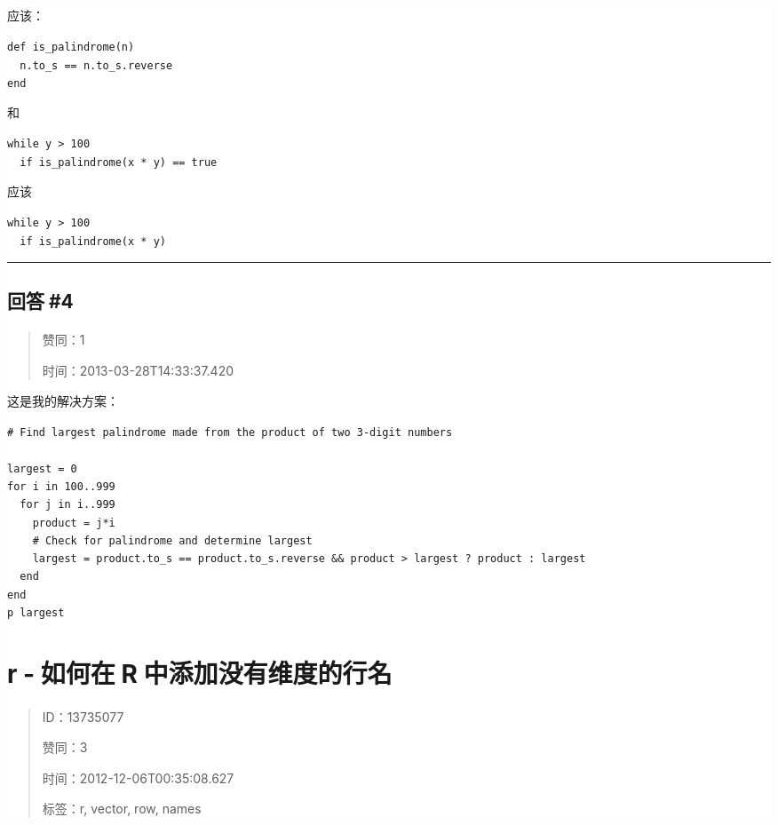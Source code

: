应该：

```
def is_palindrome(n)
  n.to_s == n.to_s.reverse
end 
```

和

```
while y > 100
  if is_palindrome(x * y) == true 
```

应该

```
while y > 100
  if is_palindrome(x * y) 
```

* * *

## 回答 #4

> 赞同：1
> 
> 时间：2013-03-28T14:33:37.420

这是我的解决方案：

```
# Find largest palindrome made from the product of two 3-digit numbers

largest = 0
for i in 100..999
  for j in i..999
    product = j*i
    # Check for palindrome and determine largest
    largest = product.to_s == product.to_s.reverse && product > largest ? product : largest
  end
end
p largest 
```

# r - 如何在 R 中添加没有维度的行名

> ID：13735077
> 
> 赞同：3
> 
> 时间：2012-12-06T00:35:08.627
> 
> 标签：r, vector, row, names
